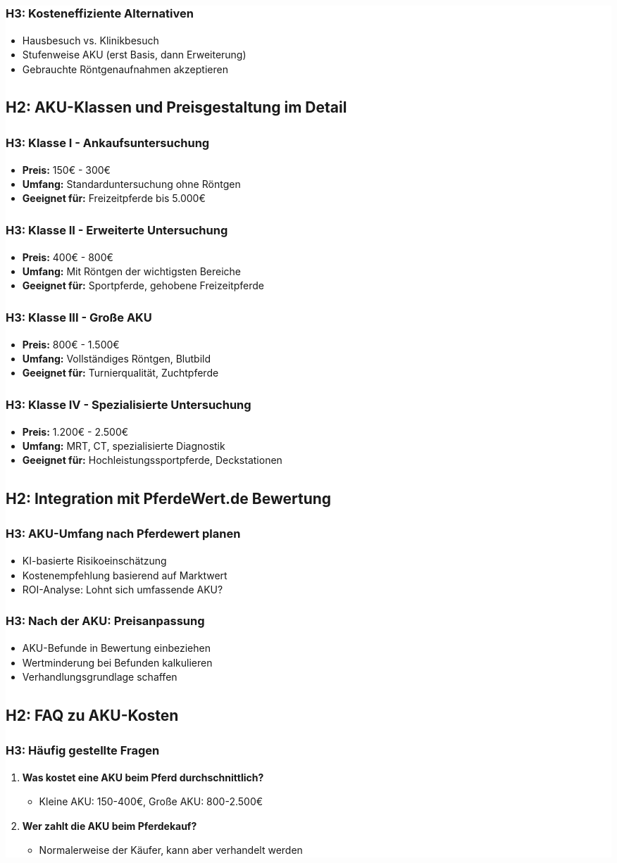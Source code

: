 ### H3: Kosteneffiziente Alternativen
- Hausbesuch vs. Klinikbesuch
- Stufenweise AKU (erst Basis, dann Erweiterung)
- Gebrauchte Röntgenaufnahmen akzeptieren

## H2: AKU-Klassen und Preisgestaltung im Detail

### H3: Klasse I - Ankaufsuntersuchung
- **Preis:** 150€ - 300€
- **Umfang:** Standarduntersuchung ohne Röntgen
- **Geeignet für:** Freizeitpferde bis 5.000€

### H3: Klasse II - Erweiterte Untersuchung
- **Preis:** 400€ - 800€
- **Umfang:** Mit Röntgen der wichtigsten Bereiche
- **Geeignet für:** Sportpferde, gehobene Freizeitpferde

### H3: Klasse III - Große AKU
- **Preis:** 800€ - 1.500€
- **Umfang:** Vollständiges Röntgen, Blutbild
- **Geeignet für:** Turnierqualität, Zuchtpferde

### H3: Klasse IV - Spezialisierte Untersuchung
- **Preis:** 1.200€ - 2.500€
- **Umfang:** MRT, CT, spezialisierte Diagnostik
- **Geeignet für:** Hochleistungssportpferde, Deckstationen

## H2: Integration mit PferdeWert.de Bewertung

### H3: AKU-Umfang nach Pferdewert planen
- KI-basierte Risikoeinschätzung
- Kostenempfehlung basierend auf Marktwert
- ROI-Analyse: Lohnt sich umfassende AKU?

### H3: Nach der AKU: Preisanpassung
- AKU-Befunde in Bewertung einbeziehen
- Wertminderung bei Befunden kalkulieren
- Verhandlungsgrundlage schaffen

## H2: FAQ zu AKU-Kosten

### H3: Häufig gestellte Fragen
1. **Was kostet eine AKU beim Pferd durchschnittlich?**
   - Kleine AKU: 150-400€, Große AKU: 800-2.500€

2. **Wer zahlt die AKU beim Pferdekauf?**
   - Normalerweise der Käufer, kann aber verhandelt werden

